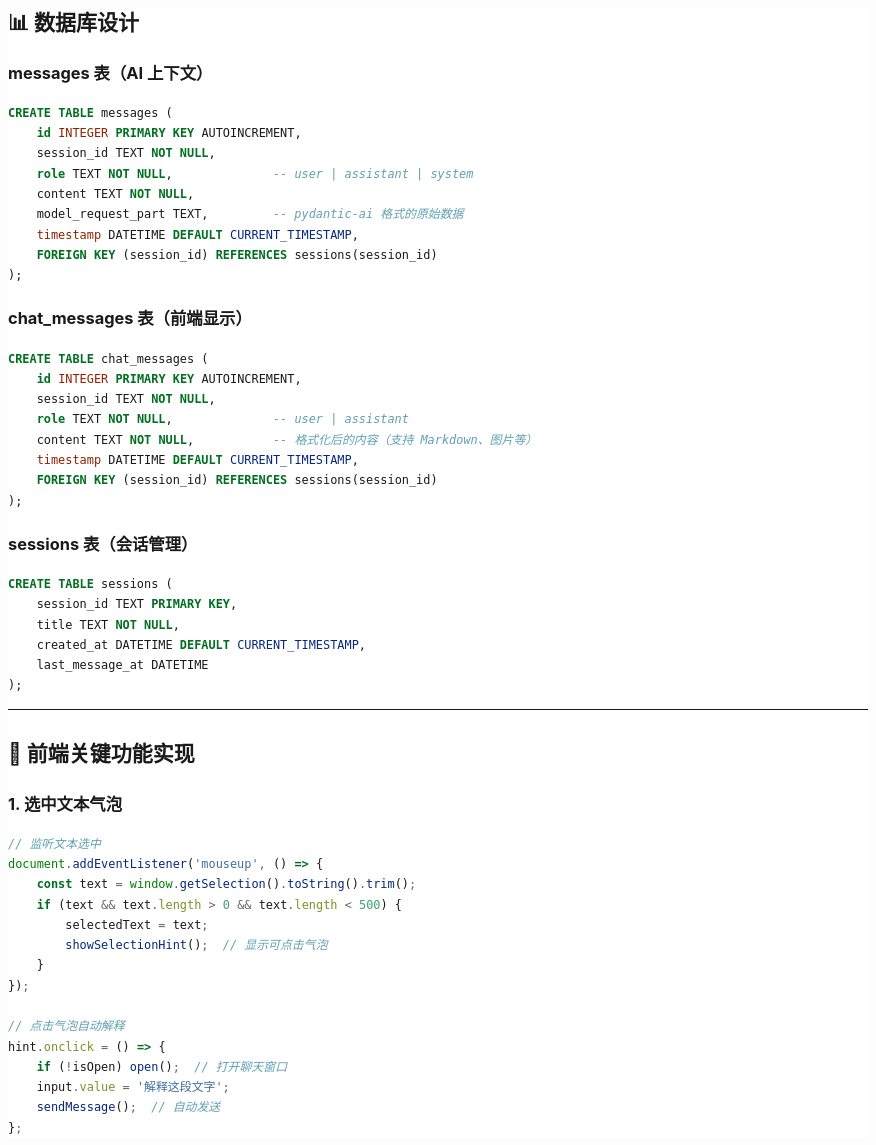 
## 📊 数据库设计

### messages 表（AI 上下文）
```sql
CREATE TABLE messages (
    id INTEGER PRIMARY KEY AUTOINCREMENT,
    session_id TEXT NOT NULL,
    role TEXT NOT NULL,              -- user | assistant | system
    content TEXT NOT NULL,
    model_request_part TEXT,         -- pydantic-ai 格式的原始数据
    timestamp DATETIME DEFAULT CURRENT_TIMESTAMP,
    FOREIGN KEY (session_id) REFERENCES sessions(session_id)
);
```

### chat_messages 表（前端显示）
```sql
CREATE TABLE chat_messages (
    id INTEGER PRIMARY KEY AUTOINCREMENT,
    session_id TEXT NOT NULL,
    role TEXT NOT NULL,              -- user | assistant
    content TEXT NOT NULL,           -- 格式化后的内容（支持 Markdown、图片等）
    timestamp DATETIME DEFAULT CURRENT_TIMESTAMP,
    FOREIGN KEY (session_id) REFERENCES sessions(session_id)
);
```

### sessions 表（会话管理）
```sql
CREATE TABLE sessions (
    session_id TEXT PRIMARY KEY,
    title TEXT NOT NULL,
    created_at DATETIME DEFAULT CURRENT_TIMESTAMP,
    last_message_at DATETIME
);
```

---

## 🎨 前端关键功能实现

### 1. 选中文本气泡

```javascript
// 监听文本选中
document.addEventListener('mouseup', () => {
    const text = window.getSelection().toString().trim();
    if (text && text.length > 0 && text.length < 500) {
        selectedText = text;
        showSelectionHint();  // 显示可点击气泡
    }
});

// 点击气泡自动解释
hint.onclick = () => {
    if (!isOpen) open();  // 打开聊天窗口
    input.value = '解释这段文字';
    sendMessage();  // 自动发送
};
```
